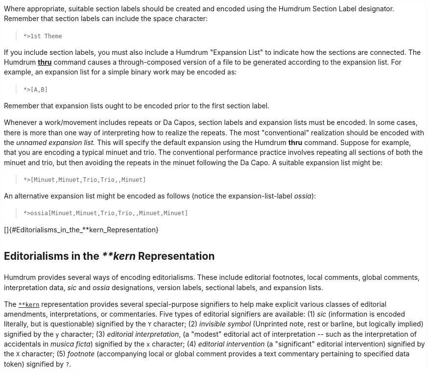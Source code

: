 Where appropriate, suitable section labels should be created and encoded
using the Humdrum Section Label designator. Remember that section labels
can include the space character:

> `*>1st Theme`

If you include section labels, you must also include a Humdrum
\"Expansion List\" to indicate how the sections are connected. The
Humdrum [**thru**](commands/thru.html) command causes a through-composed
version of a file to be generated according to the expansion list. For
example, an expansion list for a simple binary work may be encoded as:

> `*>[A,B]`

Remember that expansion lists ought to be encoded prior to the first
section label.

Whenever a work/movement includes repeats or Da Capos, section labels
and expansion lists must be encoded. In some cases, there is more than
one way of interpreting how to realize the repeats. The most
\"conventional\" realization should be encoded with the *unnamed
expansion list.* This will specify the default expansion using the
Humdrum **thru** command. Suppose for example, that you are encoding a
typical minuet and trio. The conventional performance practice involves
repeating all sections of both the minuet and trio, but then avoiding
the repeats in the minuet following the Da Capo. A suitable expansion
list might be:

> `*>[Minuet,Minuet,Trio,Trio,,Minuet]`

An alternative expansion list might be encoded as follows (notice the
expansion-list-label *ossia*):

> `*>ossia[Minuet,Minuet,Trio,Trio,,Minuet,Minuet]`

[]{#Editorialisms_in_the_**kern_Representation}

Editorialisms in the *\*\*kern* Representation
----------------------------------------------

Humdrum provides several ways of encoding editorialisms. These include
editorial footnotes, local comments, global comments, interpretation
data, *sic* and *ossia* designations, version labels, sectional labels,
and expansion lists.

The [`**kern`](representations/kern.rep.html) representation provides
several special-purpose signifiers to help make explicit various classes
of editorial amendments, interpretations, or commentaries. Five types of
editorial signifiers are available: (1) *sic* (information is encoded
literally, but is questionable) signified by the `Y` character; (2)
*invisible symbol* (Unprinted note, rest or barline, but logically
implied) signified by the `y` character; (3) *editorial interpretation*,
(a \"modest\" editorial act of interpretation \-- such as the
interpretation of accidentals in *musica ficta*) signified by the `x`
character; (4) *editorial intervention* (a \"significant\" editorial
intervention) signified by the `X` character; (5) *footnote*
(accompanying local or global comment provides a text commentary
pertaining to specified data token) signified by `?`.
